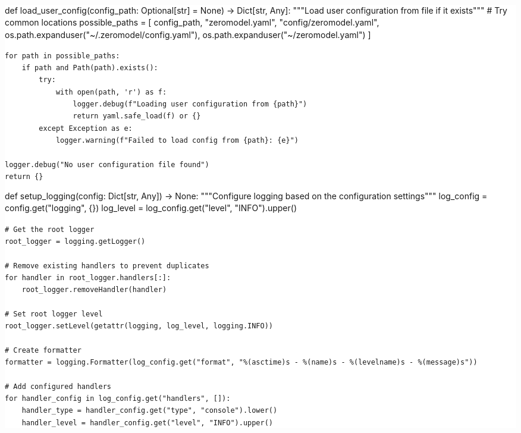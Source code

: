 def load_user_config(config_path: Optional[str] = None) -> Dict[str, Any]:
    """Load user configuration from file if it exists"""
    # Try common locations
    possible_paths = [
        config_path,
        "zeromodel.yaml",
        "config/zeromodel.yaml",
        os.path.expanduser("~/.zeromodel/config.yaml"),
        os.path.expanduser("~/zeromodel.yaml")
    ]
    
    for path in possible_paths:
        if path and Path(path).exists():
            try:
                with open(path, 'r') as f:
                    logger.debug(f"Loading user configuration from {path}")
                    return yaml.safe_load(f) or {}
            except Exception as e:
                logger.warning(f"Failed to load config from {path}: {e}")
    
    logger.debug("No user configuration file found")
    return {}

def setup_logging(config: Dict[str, Any]) -> None:
    """Configure logging based on the configuration settings"""
    log_config = config.get("logging", {})
    log_level = log_config.get("level", "INFO").upper()
    
    # Get the root logger
    root_logger = logging.getLogger()
    
    # Remove existing handlers to prevent duplicates
    for handler in root_logger.handlers[:]:
        root_logger.removeHandler(handler)
    
    # Set root logger level
    root_logger.setLevel(getattr(logging, log_level, logging.INFO))
    
    # Create formatter
    formatter = logging.Formatter(log_config.get("format", "%(asctime)s - %(name)s - %(levelname)s - %(message)s"))
    
    # Add configured handlers
    for handler_config in log_config.get("handlers", []):
        handler_type = handler_config.get("type", "console").lower()
        handler_level = handler_config.get("level", "INFO").upper()
        
